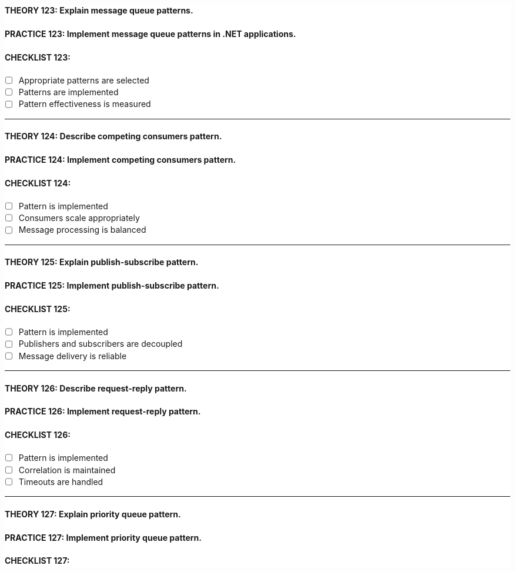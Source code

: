 
#### THEORY 123: Explain message queue patterns.

#### PRACTICE 123: Implement message queue patterns in .NET applications.

#### CHECKLIST 123:

- [ ] Appropriate patterns are selected
- [ ] Patterns are implemented
- [ ] Pattern effectiveness is measured

---

#### THEORY 124: Describe competing consumers pattern.

#### PRACTICE 124: Implement competing consumers pattern.

#### CHECKLIST 124:

- [ ] Pattern is implemented
- [ ] Consumers scale appropriately
- [ ] Message processing is balanced

---

#### THEORY 125: Explain publish-subscribe pattern.

#### PRACTICE 125: Implement publish-subscribe pattern.

#### CHECKLIST 125:

- [ ] Pattern is implemented
- [ ] Publishers and subscribers are decoupled
- [ ] Message delivery is reliable

---

#### THEORY 126: Describe request-reply pattern.

#### PRACTICE 126: Implement request-reply pattern.

#### CHECKLIST 126:

- [ ] Pattern is implemented
- [ ] Correlation is maintained
- [ ] Timeouts are handled

---

#### THEORY 127: Explain priority queue pattern.

#### PRACTICE 127: Implement priority queue pattern.

#### CHECKLIST 127:
